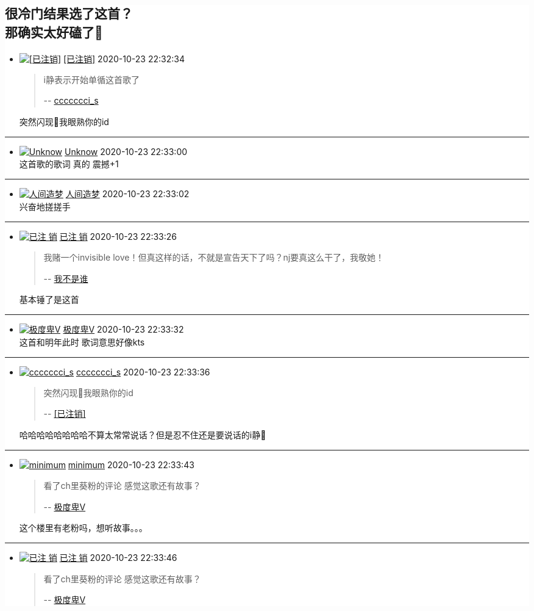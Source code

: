   很冷门结果选了这首？  
  那确实太好磕了🤭  
---
* [![[已注销]](https://img1.doubanio.com/icon/user_normal.jpg)](https://www.douban.com/people/219008874/)    [[已注销]](https://www.douban.com/people/219008874/)    2020-10-23 22:32:34  
  >i静表示开始单循这首歌了  
  >
  >-- [ccccccci_s](https://www.douban.com/people/49153314/)  
  
  突然闪现🤣我眼熟你的id  
---
* [![Unknow](https://img9.doubanio.com/icon/u219306324-4.jpg)](https://www.douban.com/people/219306324/)    [Unknow](https://www.douban.com/people/219306324/)    2020-10-23 22:33:00  
  这首歌的歌词 真的 震撼+1  
---
* [![人间造梦](https://img9.doubanio.com/icon/u205824373-4.jpg)](https://www.douban.com/people/205824373/)    [人间造梦](https://www.douban.com/people/205824373/)    2020-10-23 22:33:02  
  兴奋地搓搓手  
---
* [![已注 销](https://img2.doubanio.com/icon/u155947097-2.jpg)](https://www.douban.com/people/155947097/)    [已注 销](https://www.douban.com/people/155947097/)    2020-10-23 22:33:26  
  >我赌一个invisible love！但真这样的话，不就是宣告天下了吗？nj要真这么干了，我敬她！  
  >
  >-- [我不是谁](https://www.douban.com/people/129317204/)  
  
  基本锤了是这首  
---
* [![极度卑V](https://img3.doubanio.com/icon/u128720588-1.jpg)](https://www.douban.com/people/128720588/)    [极度卑V](https://www.douban.com/people/128720588/)    2020-10-23 22:33:32  
  这首和明年此时 歌词意思好像kts  
---
* [![ccccccci_s](https://img9.doubanio.com/icon/u49153314-4.jpg)](https://www.douban.com/people/49153314/)    [ccccccci_s](https://www.douban.com/people/49153314/)    2020-10-23 22:33:36  
  >突然闪现🤣我眼熟你的id  
  >
  >-- [[已注销]](https://www.douban.com/people/219008874/)  
  
  哈哈哈哈哈哈哈哈不算太常常说话？但是忍不住还是要说话的i静🤣  
---
* [![minimum](https://img3.doubanio.com/icon/u218236166-1.jpg)](https://www.douban.com/people/218236166/)    [minimum](https://www.douban.com/people/218236166/)    2020-10-23 22:33:43  
  >看了ch里葵粉的评论 感觉这歌还有故事？  
  >
  >-- [极度卑V](https://www.douban.com/people/128720588/)  
  
  这个楼里有老粉吗，想听故事。。。  
---
* [![已注 销](https://img2.doubanio.com/icon/u155947097-2.jpg)](https://www.douban.com/people/155947097/)    [已注 销](https://www.douban.com/people/155947097/)    2020-10-23 22:33:46  
  >看了ch里葵粉的评论 感觉这歌还有故事？  
  >
  >-- [极度卑V](https://www.douban.com/people/128720588/)  
  